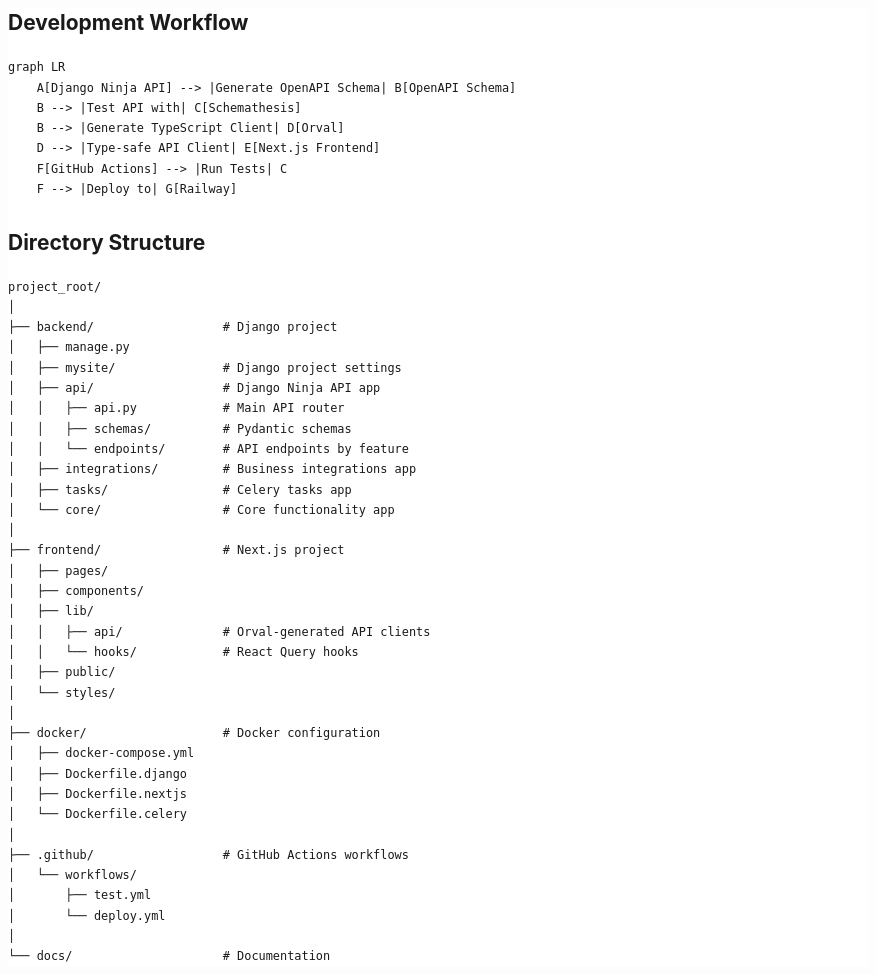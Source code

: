 ## Development Workflow

```mermaid
graph LR
    A[Django Ninja API] --> |Generate OpenAPI Schema| B[OpenAPI Schema]
    B --> |Test API with| C[Schemathesis]
    B --> |Generate TypeScript Client| D[Orval]
    D --> |Type-safe API Client| E[Next.js Frontend]
    F[GitHub Actions] --> |Run Tests| C
    F --> |Deploy to| G[Railway]
```

## Directory Structure

```
project_root/
│
├── backend/                  # Django project
│   ├── manage.py
│   ├── mysite/               # Django project settings
│   ├── api/                  # Django Ninja API app
│   │   ├── api.py            # Main API router
│   │   ├── schemas/          # Pydantic schemas
│   │   └── endpoints/        # API endpoints by feature
│   ├── integrations/         # Business integrations app
│   ├── tasks/                # Celery tasks app
│   └── core/                 # Core functionality app
│
├── frontend/                 # Next.js project
│   ├── pages/
│   ├── components/
│   ├── lib/
│   │   ├── api/              # Orval-generated API clients
│   │   └── hooks/            # React Query hooks
│   ├── public/
│   └── styles/
│
├── docker/                   # Docker configuration
│   ├── docker-compose.yml
│   ├── Dockerfile.django
│   ├── Dockerfile.nextjs
│   └── Dockerfile.celery
│
├── .github/                  # GitHub Actions workflows
│   └── workflows/
│       ├── test.yml
│       └── deploy.yml
│
└── docs/                     # Documentation
```
